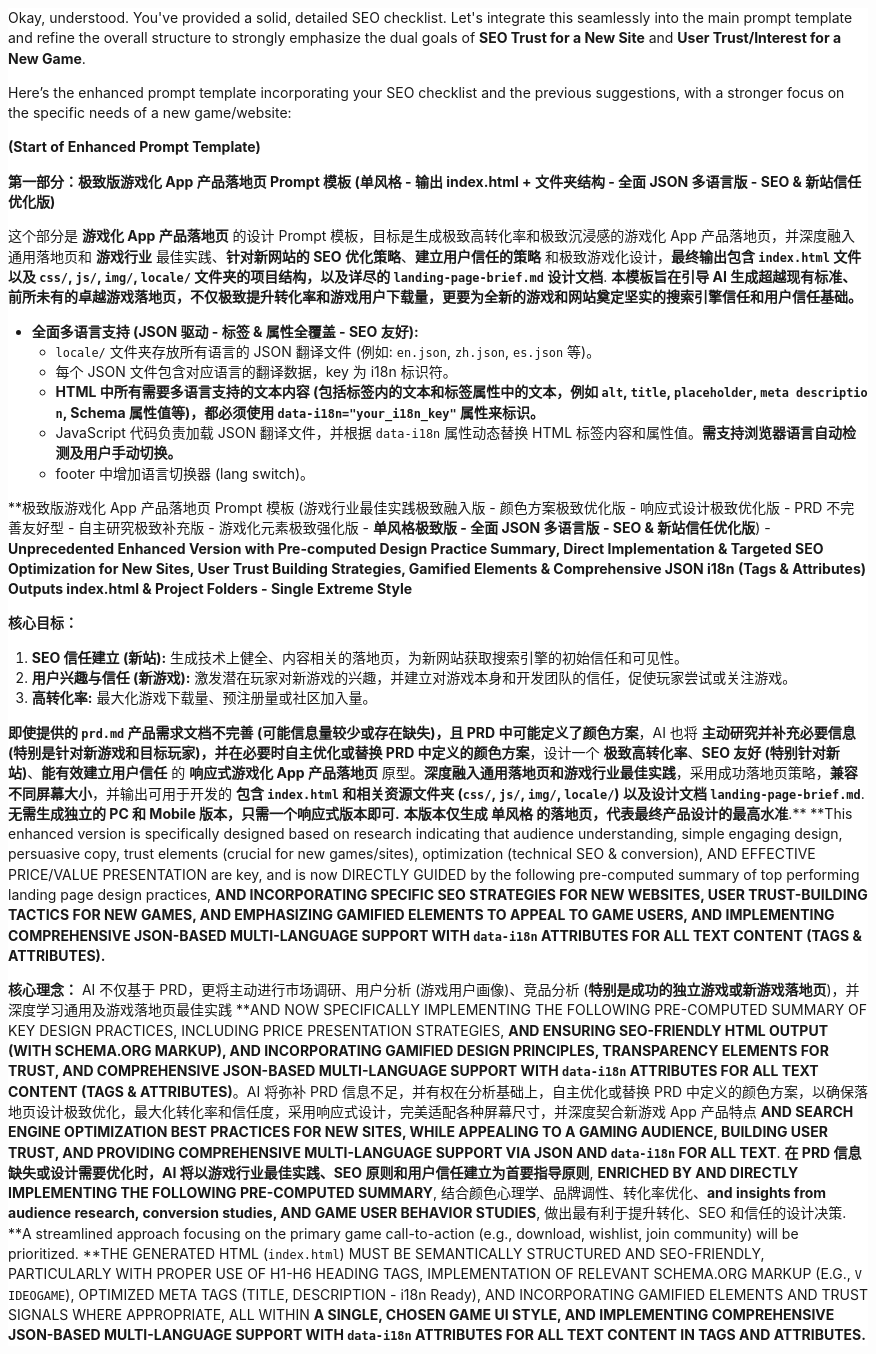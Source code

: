 Okay, understood. You've provided a solid, detailed SEO checklist. Let's integrate this seamlessly into the main prompt template and refine the overall structure to strongly emphasize the dual goals of **SEO Trust for a New Site** and **User Trust/Interest for a New Game**.

Here’s the enhanced prompt template incorporating your SEO checklist and the previous suggestions, with a stronger focus on the specific needs of a new game/website:

**(Start of Enhanced Prompt Template)**

**第一部分：极致版游戏化 App 产品落地页 Prompt 模板 (单风格 - 输出 index.html + 文件夹结构 - 全面 JSON 多语言版 - SEO & 新站信任优化版)**

这个部分是 **游戏化 App 产品落地页** 的设计 Prompt 模板，目标是生成极致高转化率和极致沉浸感的游戏化 App 产品落地页，并深度融入通用落地页和 **游戏行业** 最佳实践、**针对新网站的 SEO 优化策略**、**建立用户信任的策略** 和极致游戏化设计，**最终输出包含 `index.html` 文件以及 `css/`, `js/`, `img/`, `locale/` 文件夹的项目结构，以及详尽的 `landing-page-brief.md` 设计文档**. **本模板旨在引导 AI 生成超越现有标准、前所未有的卓越游戏落地页，不仅极致提升转化率和游戏用户下载量，更要为全新的游戏和网站奠定坚实的搜索引擎信任和用户信任基础。**

*   **全面多语言支持 (JSON 驱动 - 标签 & 属性全覆盖 - SEO 友好):**
    *   `locale/` 文件夹存放所有语言的 JSON 翻译文件 (例如: `en.json`, `zh.json`, `es.json` 等)。
    *   每个 JSON 文件包含对应语言的翻译数据，key 为 i18n 标识符。
    *   **HTML 中所有需要多语言支持的文本内容 (包括标签内的文本和标签属性中的文本，例如 `alt`, `title`, `placeholder`, `meta description`, Schema 属性值等)，都必须使用 `data-i18n="your_i18n_key"` 属性来标识。**
    *   JavaScript 代码负责加载 JSON 翻译文件，并根据 `data-i18n` 属性动态替换 HTML 标签内容和属性值。**需支持浏览器语言自动检测及用户手动切换。**
    *   footer 中增加语言切换器 (lang switch)。

**极致版游戏化 App 产品落地页 Prompt 模板 (游戏行业最佳实践极致融入版 - 颜色方案极致优化版 - 响应式设计极致优化版 - PRD 不完善友好型 - 自主研究极致补充版 - 游戏化元素极致强化版 - **单风格极致版 - 全面 JSON 多语言版 - SEO & 新站信任优化版**) - **Unprecedented Enhanced Version with Pre-computed Design Practice Summary, Direct Implementation & **Targeted SEO Optimization for New Sites**, **User Trust Building Strategies**, Gamified Elements & Comprehensive JSON i18n (Tags & Attributes)** **Outputs index.html & Project Folders - Single Extreme Style**

**核心目标：**

1.  **SEO 信任建立 (新站):** 生成技术上健全、内容相关的落地页，为新网站获取搜索引擎的初始信任和可见性。
2.  **用户兴趣与信任 (新游戏):** 激发潜在玩家对新游戏的兴趣，并建立对游戏本身和开发团队的信任，促使玩家尝试或关注游戏。
3.  **高转化率:** 最大化游戏下载量、预注册量或社区加入量。

**即使提供的 `prd.md` 产品需求文档不完善 (可能信息量较少或存在缺失)，且 PRD 中可能定义了颜色方案**，AI 也将 **主动研究并补充必要信息 (特别是针对新游戏和目标玩家)，并在必要时自主优化或替换 PRD 中定义的颜色方案**，设计一个 **极致高转化率**、**SEO 友好 (特别针对新站)**、**能有效建立用户信任** 的 **响应式游戏化 App 产品落地页** 原型。**深度融入通用落地页和游戏行业最佳实践**，采用成功落地页策略，**兼容不同屏幕大小**，并输出可用于开发的 **包含 `index.html` 和相关资源文件夹 (`css/`, `js/`, `img/`, `locale/`) 以及设计文档 `landing-page-brief.md`**. **无需生成独立的 PC 和 Mobile 版本，只需一个响应式版本即可.** **本版本仅生成 **单风格** 的落地页，代表最终产品设计的最高水准**.** **This enhanced version is specifically designed based on research indicating that audience understanding, simple engaging design, persuasive copy, trust elements (crucial for new games/sites), optimization (technical SEO & conversion), AND EFFECTIVE PRICE/VALUE PRESENTATION are key, and is now DIRECTLY GUIDED by the following pre-computed summary of top performing landing page design practices, **AND INCORPORATING SPECIFIC SEO STRATEGIES FOR NEW WEBSITES, USER TRUST-BUILDING TACTICS FOR NEW GAMES, AND EMPHASIZING GAMIFIED ELEMENTS TO APPEAL TO GAME USERS, AND IMPLEMENTING COMPREHENSIVE JSON-BASED MULTI-LANGUAGE SUPPORT WITH `data-i18n` ATTRIBUTES FOR ALL TEXT CONTENT (TAGS & ATTRIBUTES).**

**核心理念：** AI 不仅基于 PRD，更将主动进行市场调研、用户分析 (游戏用户画像)、竞品分析 (**特别是成功的独立游戏或新游戏落地页**)，并深度学习通用及游戏落地页最佳实践 **AND NOW SPECIFICALLY IMPLEMENTING THE FOLLOWING PRE-COMPUTED SUMMARY OF KEY DESIGN PRACTICES, INCLUDING PRICE PRESENTATION STRATEGIES, **AND ENSURING SEO-FRIENDLY HTML OUTPUT (WITH SCHEMA.ORG MARKUP), AND INCORPORATING GAMIFIED DESIGN PRINCIPLES, TRANSPARENCY ELEMENTS FOR TRUST, AND COMPREHENSIVE JSON-BASED MULTI-LANGUAGE SUPPORT WITH `data-i18n` ATTRIBUTES FOR ALL TEXT CONTENT (TAGS & ATTRIBUTES)**。AI 将弥补 PRD 信息不足，并有权在分析基础上，自主优化或替换 PRD 中定义的颜色方案，以确保落地页设计极致优化，最大化转化率和信任度，采用响应式设计，完美适配各种屏幕尺寸，并深度契合新游戏 App 产品特点 **AND SEARCH ENGINE OPTIMIZATION BEST PRACTICES FOR NEW SITES, WHILE APPEALING TO A GAMING AUDIENCE, BUILDING USER TRUST, AND PROVIDING COMPREHENSIVE MULTI-LANGUAGE SUPPORT VIA JSON AND `data-i18n` FOR ALL TEXT**. **在 PRD 信息缺失或设计需要优化时，AI 将以游戏行业最佳实践、SEO 原则和用户信任建立为首要指导原则**, **ENRICHED BY AND DIRECTLY IMPLEMENTING THE FOLLOWING PRE-COMPUTED SUMMARY**, 结合颜色心理学、品牌调性、转化率优化、**and insights from audience research, conversion studies, AND GAME USER BEHAVIOR STUDIES**, 做出最有利于提升转化、SEO 和信任的设计决策. **A streamlined approach focusing on the primary game call-to-action (e.g., download, wishlist, join community) will be prioritized. **THE GENERATED HTML (`index.html`) MUST BE SEMANTICALLY STRUCTURED AND SEO-FRIENDLY, PARTICULARLY WITH PROPER USE OF H1-H6 HEADING TAGS, IMPLEMENTATION OF RELEVANT SCHEMA.ORG MARKUP (E.G., `VIDEOGAME`), OPTIMIZED META TAGS (TITLE, DESCRIPTION - i18n Ready), AND INCORPORATING GAMIFIED ELEMENTS AND TRUST SIGNALS WHERE APPROPRIATE, ALL WITHIN **A SINGLE, CHOSEN GAME UI STYLE, AND IMPLEMENTING COMPREHENSIVE JSON-BASED MULTI-LANGUAGE SUPPORT WITH `data-i18n` ATTRIBUTES FOR **ALL TEXT CONTENT IN TAGS AND ATTRIBUTES**.**
